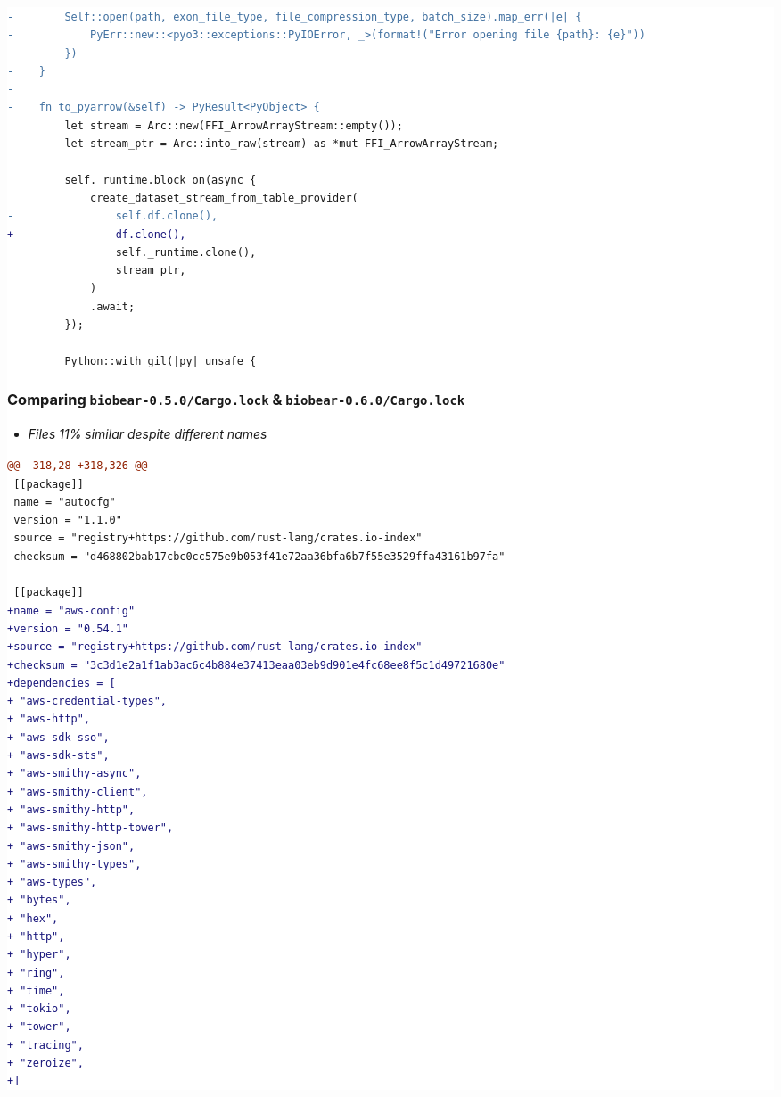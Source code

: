 ```diff
-        Self::open(path, exon_file_type, file_compression_type, batch_size).map_err(|e| {
-            PyErr::new::<pyo3::exceptions::PyIOError, _>(format!("Error opening file {path}: {e}"))
-        })
-    }
-
-    fn to_pyarrow(&self) -> PyResult<PyObject> {
         let stream = Arc::new(FFI_ArrowArrayStream::empty());
         let stream_ptr = Arc::into_raw(stream) as *mut FFI_ArrowArrayStream;
 
         self._runtime.block_on(async {
             create_dataset_stream_from_table_provider(
-                self.df.clone(),
+                df.clone(),
                 self._runtime.clone(),
                 stream_ptr,
             )
             .await;
         });
 
         Python::with_gil(|py| unsafe {
```

### Comparing `biobear-0.5.0/Cargo.lock` & `biobear-0.6.0/Cargo.lock`

 * *Files 11% similar despite different names*

```diff
@@ -318,28 +318,326 @@
 [[package]]
 name = "autocfg"
 version = "1.1.0"
 source = "registry+https://github.com/rust-lang/crates.io-index"
 checksum = "d468802bab17cbc0cc575e9b053f41e72aa36bfa6b7f55e3529ffa43161b97fa"
 
 [[package]]
+name = "aws-config"
+version = "0.54.1"
+source = "registry+https://github.com/rust-lang/crates.io-index"
+checksum = "3c3d1e2a1f1ab3ac6c4b884e37413eaa03eb9d901e4fc68ee8f5c1d49721680e"
+dependencies = [
+ "aws-credential-types",
+ "aws-http",
+ "aws-sdk-sso",
+ "aws-sdk-sts",
+ "aws-smithy-async",
+ "aws-smithy-client",
+ "aws-smithy-http",
+ "aws-smithy-http-tower",
+ "aws-smithy-json",
+ "aws-smithy-types",
+ "aws-types",
+ "bytes",
+ "hex",
+ "http",
+ "hyper",
+ "ring",
+ "time",
+ "tokio",
+ "tower",
+ "tracing",
+ "zeroize",
+]
```